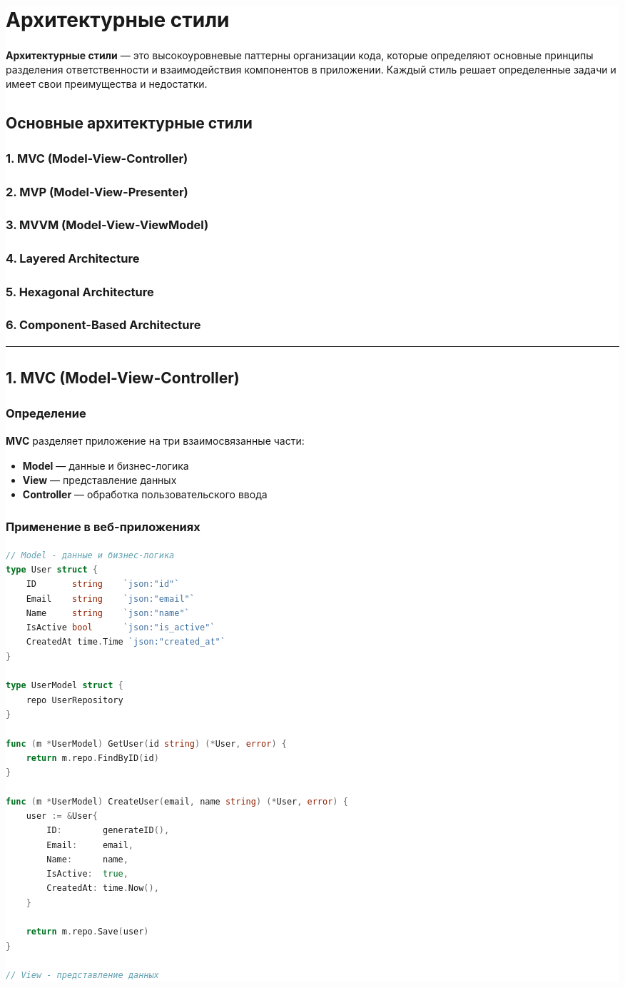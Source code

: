 # Архитектурные стили

**Архитектурные стили** — это высокоуровневые паттерны организации кода, которые определяют основные принципы разделения ответственности и взаимодействия компонентов в приложении. Каждый стиль решает определенные задачи и имеет свои преимущества и недостатки.

## Основные архитектурные стили

### 1. **MVC (Model-View-Controller)**
### 2. **MVP (Model-View-Presenter)**
### 3. **MVVM (Model-View-ViewModel)**
### 4. **Layered Architecture**
### 5. **Hexagonal Architecture**
### 6. **Component-Based Architecture**

---

## 1. MVC (Model-View-Controller)

### Определение
**MVC** разделяет приложение на три взаимосвязанные части:
- **Model** — данные и бизнес-логика
- **View** — представление данных
- **Controller** — обработка пользовательского ввода

### Применение в веб-приложениях

```go
// Model - данные и бизнес-логика
type User struct {
    ID       string    `json:"id"`
    Email    string    `json:"email"`
    Name     string    `json:"name"`
    IsActive bool      `json:"is_active"`
    CreatedAt time.Time `json:"created_at"`
}

type UserModel struct {
    repo UserRepository
}

func (m *UserModel) GetUser(id string) (*User, error) {
    return m.repo.FindByID(id)
}

func (m *UserModel) CreateUser(email, name string) (*User, error) {
    user := &User{
        ID:        generateID(),
        Email:     email,
        Name:      name,
        IsActive:  true,
        CreatedAt: time.Now(),
    }
    
    return m.repo.Save(user)
}

// View - представление данных
```
